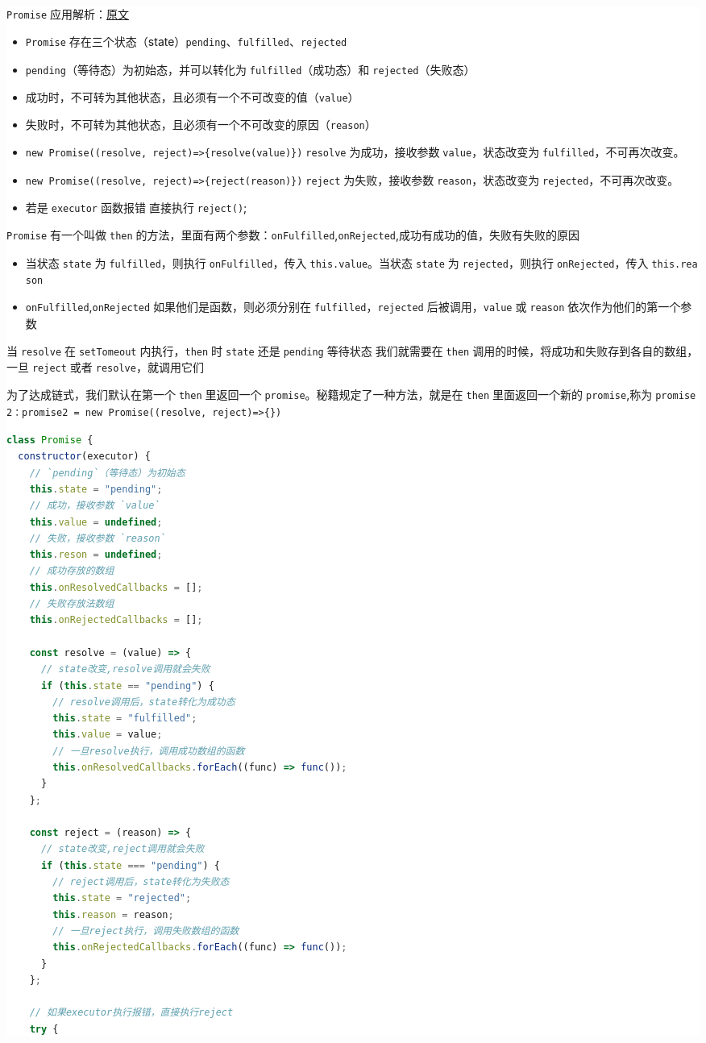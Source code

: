 `Promise` 应用解析：[原文](https://juejin.cn/post/6844903625769091079#heading-0)

- `Promise` 存在三个状态（state）`pending`、`fulfilled`、`rejected`

- `pending`（等待态）为初始态，并可以转化为 `fulfilled`（成功态）和 `rejected`（失败态）

- 成功时，不可转为其他状态，且必须有一个不可改变的值（`value`）

- 失败时，不可转为其他状态，且必须有一个不可改变的原因（`reason`）

- `new Promise((resolve, reject)=>{resolve(value)})` `resolve` 为成功，接收参数 `value`，状态改变为 `fulfilled`，不可再次改变。

- `new Promise((resolve, reject)=>{reject(reason)})` `reject` 为失败，接收参数 `reason`，状态改变为 `rejected`，不可再次改变。

- 若是 `executor` 函数报错 直接执行 `reject()`;

`Promise` 有一个叫做 `then` 的方法，里面有两个参数：`onFulfilled`,`onRejected`,成功有成功的值，失败有失败的原因

- 当状态 `state` 为 `fulfilled`，则执行 `onFulfilled`，传入 `this.value`。当状态 `state` 为 `rejected`，则执行 `onRejected`，传入 `this.reason`

- `onFulfilled`,`onRejected` 如果他们是函数，则必须分别在 `fulfilled`，`rejected` 后被调用，`value` 或 `reason` 依次作为他们的第一个参数

当 `resolve` 在 `setTomeout` 内执行，`then` 时 `state` 还是 `pending` 等待状态 我们就需要在 `then` 调用的时候，将成功和失败存到各自的数组，一旦 `reject` 或者 `resolve`，就调用它们

为了达成链式，我们默认在第一个 `then` 里返回一个 `promise`。秘籍规定了一种方法，就是在 `then` 里面返回一个新的 `promise`,称为 `promise2：promise2 = new Promise((resolve, reject)=>{})`

```javascript
class Promise {
  constructor(executor) {
    // `pending`（等待态）为初始态
    this.state = "pending";
    // 成功，接收参数 `value`
    this.value = undefined;
    // 失败，接收参数 `reason`
    this.reson = undefined;
    // 成功存放的数组
    this.onResolvedCallbacks = [];
    // 失败存放法数组
    this.onRejectedCallbacks = [];

    const resolve = (value) => {
      // state改变,resolve调用就会失败
      if (this.state == "pending") {
        // resolve调用后，state转化为成功态
        this.state = "fulfilled";
        this.value = value;
        // 一旦resolve执行，调用成功数组的函数
        this.onResolvedCallbacks.forEach((func) => func());
      }
    };

    const reject = (reason) => {
      // state改变,reject调用就会失败
      if (this.state === "pending") {
        // reject调用后，state转化为失败态
        this.state = "rejected";
        this.reason = reason;
        // 一旦reject执行，调用失败数组的函数
        this.onRejectedCallbacks.forEach((func) => func());
      }
    };

    // 如果executor执行报错，直接执行reject
    try {
```